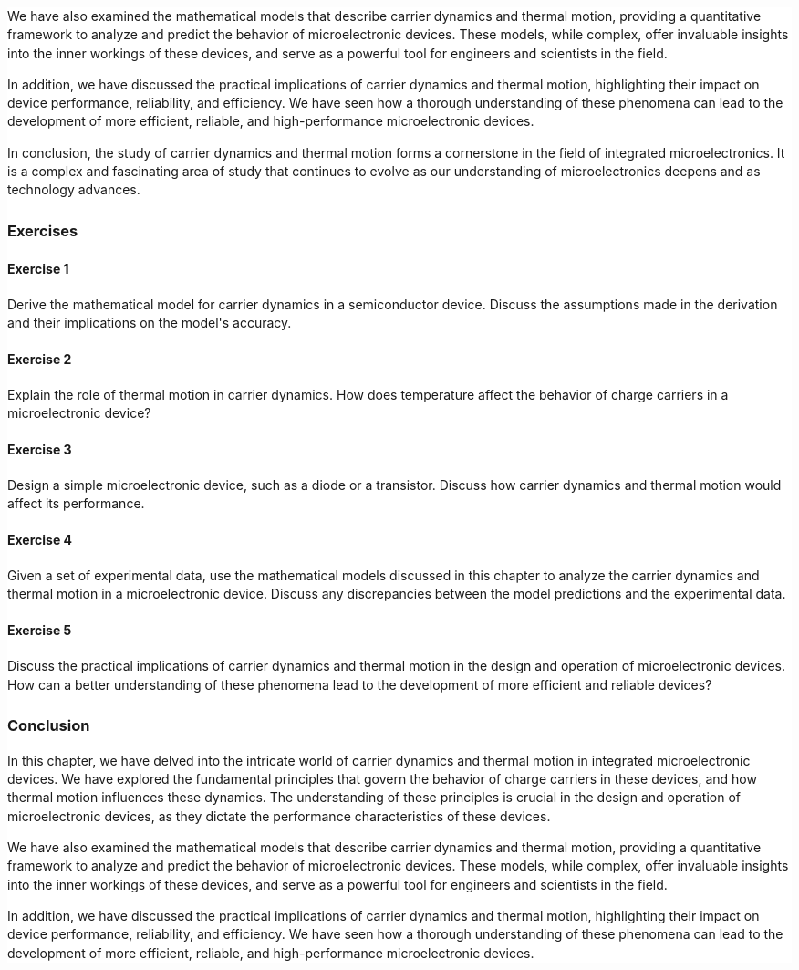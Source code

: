 We have also examined the mathematical models that describe carrier dynamics and thermal motion, providing a quantitative framework to analyze and predict the behavior of microelectronic devices. These models, while complex, offer invaluable insights into the inner workings of these devices, and serve as a powerful tool for engineers and scientists in the field.

In addition, we have discussed the practical implications of carrier dynamics and thermal motion, highlighting their impact on device performance, reliability, and efficiency. We have seen how a thorough understanding of these phenomena can lead to the development of more efficient, reliable, and high-performance microelectronic devices.

In conclusion, the study of carrier dynamics and thermal motion forms a cornerstone in the field of integrated microelectronics. It is a complex and fascinating area of study that continues to evolve as our understanding of microelectronics deepens and as technology advances.

### Exercises

#### Exercise 1
Derive the mathematical model for carrier dynamics in a semiconductor device. Discuss the assumptions made in the derivation and their implications on the model's accuracy.

#### Exercise 2
Explain the role of thermal motion in carrier dynamics. How does temperature affect the behavior of charge carriers in a microelectronic device?

#### Exercise 3
Design a simple microelectronic device, such as a diode or a transistor. Discuss how carrier dynamics and thermal motion would affect its performance.

#### Exercise 4
Given a set of experimental data, use the mathematical models discussed in this chapter to analyze the carrier dynamics and thermal motion in a microelectronic device. Discuss any discrepancies between the model predictions and the experimental data.

#### Exercise 5
Discuss the practical implications of carrier dynamics and thermal motion in the design and operation of microelectronic devices. How can a better understanding of these phenomena lead to the development of more efficient and reliable devices?

### Conclusion

In this chapter, we have delved into the intricate world of carrier dynamics and thermal motion in integrated microelectronic devices. We have explored the fundamental principles that govern the behavior of charge carriers in these devices, and how thermal motion influences these dynamics. The understanding of these principles is crucial in the design and operation of microelectronic devices, as they dictate the performance characteristics of these devices.

We have also examined the mathematical models that describe carrier dynamics and thermal motion, providing a quantitative framework to analyze and predict the behavior of microelectronic devices. These models, while complex, offer invaluable insights into the inner workings of these devices, and serve as a powerful tool for engineers and scientists in the field.

In addition, we have discussed the practical implications of carrier dynamics and thermal motion, highlighting their impact on device performance, reliability, and efficiency. We have seen how a thorough understanding of these phenomena can lead to the development of more efficient, reliable, and high-performance microelectronic devices.
